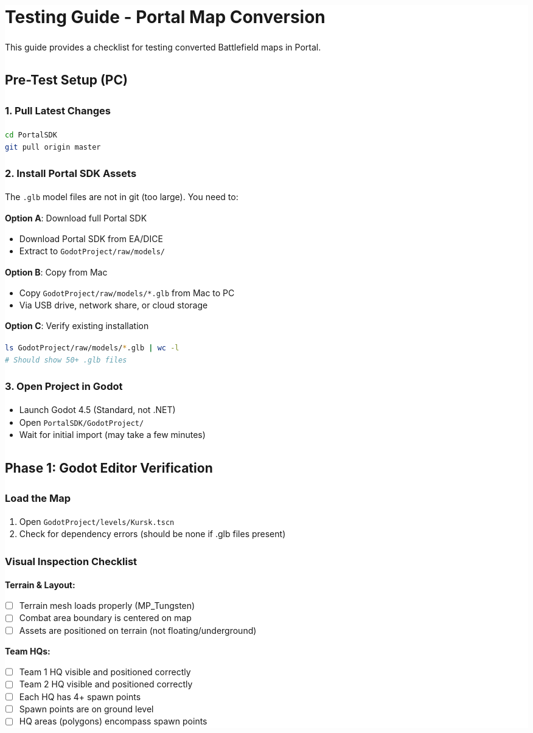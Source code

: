 # Testing Guide - Portal Map Conversion

This guide provides a checklist for testing converted Battlefield maps in Portal.

## Pre-Test Setup (PC)

### 1. Pull Latest Changes
```bash
cd PortalSDK
git pull origin master
```

### 2. Install Portal SDK Assets
The `.glb` model files are not in git (too large). You need to:

**Option A**: Download full Portal SDK
- Download Portal SDK from EA/DICE
- Extract to `GodotProject/raw/models/`

**Option B**: Copy from Mac
- Copy `GodotProject/raw/models/*.glb` from Mac to PC
- Via USB drive, network share, or cloud storage

**Option C**: Verify existing installation
```bash
ls GodotProject/raw/models/*.glb | wc -l
# Should show 50+ .glb files
```

### 3. Open Project in Godot
- Launch Godot 4.5 (Standard, not .NET)
- Open `PortalSDK/GodotProject/`
- Wait for initial import (may take a few minutes)

## Phase 1: Godot Editor Verification

### Load the Map
1. Open `GodotProject/levels/Kursk.tscn`
2. Check for dependency errors (should be none if .glb files present)

### Visual Inspection Checklist

**Terrain & Layout:**
- [ ] Terrain mesh loads properly (MP_Tungsten)
- [ ] Combat area boundary is centered on map
- [ ] Assets are positioned on terrain (not floating/underground)

**Team HQs:**
- [ ] Team 1 HQ visible and positioned correctly
- [ ] Team 2 HQ visible and positioned correctly
- [ ] Each HQ has 4+ spawn points
- [ ] Spawn points are on ground level
- [ ] HQ areas (polygons) encompass spawn points
